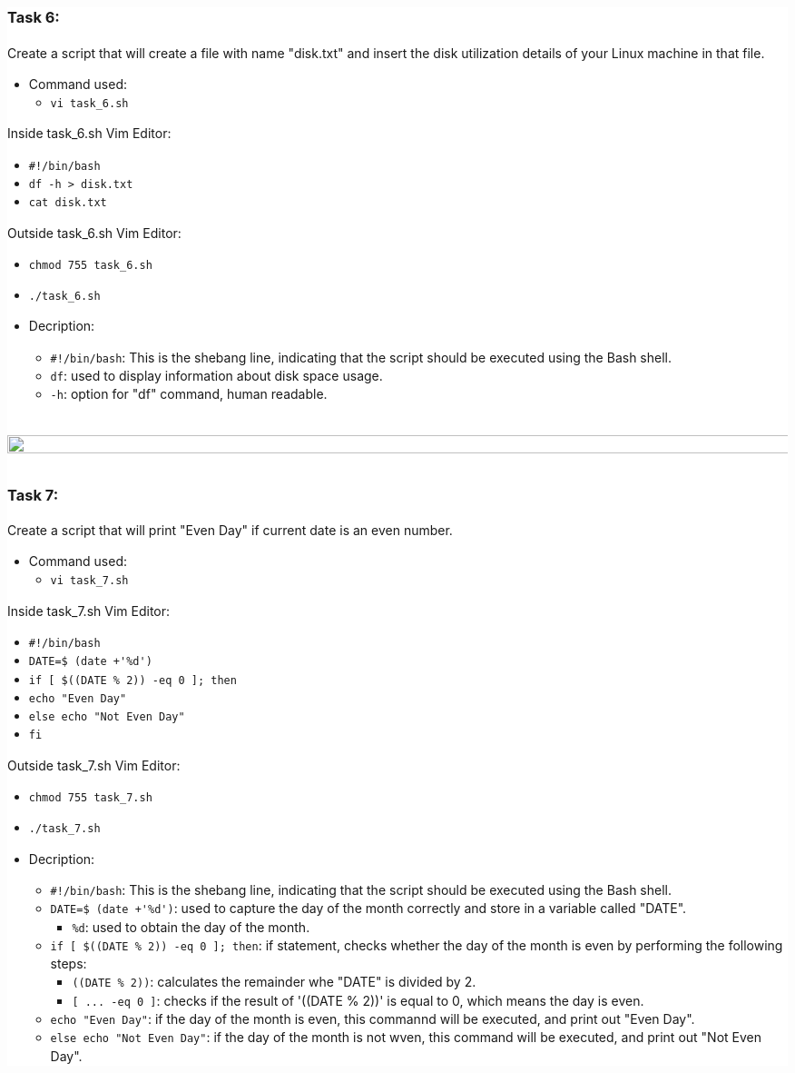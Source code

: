 
<h2></h2>

<h3>Task 6: </h3>

Create a script that will create a file with name "disk.txt" and insert the disk utilization details of your Linux machine in that file.

- Command used:
  - ```vi task_6.sh```

Inside task_6.sh Vim Editor:
  - ```#!/bin/bash```
  - ```df -h > disk.txt```
  - ```cat disk.txt```

Outside task_6.sh Vim Editor:
  - ```chmod 755 task_6.sh```
  - ```./task_6.sh```
    

- Decription:
  - ```#!/bin/bash```: This is the shebang line, indicating that the script should be executed using the Bash shell.
  - ```df```: used to display information about disk space usage.
  - ```-h```: option for "df" command, human readable.

    
<p align="center">
<br/>
<img src="https://i.imgur.com/1SQcul4.png" height="120%" width="120%" alt=""/>
<br />


<h2></h2>

<h3>Task 7: </h3>

Create a script that will print "Even Day" if current date is an even number.

- Command used:
  - ```vi task_7.sh```

Inside task_7.sh Vim Editor:
  - ```#!/bin/bash```
  - ```DATE=$ (date +'%d')```
  - ```if [ $((DATE % 2)) -eq 0 ]; then```
  - ```echo "Even Day"```
  - ```else echo "Not Even Day"```
  - ```fi```

Outside task_7.sh Vim Editor:
  - ```chmod 755 task_7.sh```
  - ```./task_7.sh```
    

- Decription:
  - ```#!/bin/bash```: This is the shebang line, indicating that the script should be executed using the Bash shell.
  - ```DATE=$ (date +'%d')```: used to capture the day of the month correctly and store in a variable called "DATE".
    - ```%d```: used to obtain the day of the month.
  - ```if [ $((DATE % 2)) -eq 0 ]; then```: if statement, checks whether the day of the month is even by performing the following steps:
    - ```((DATE % 2))```: calculates the remainder whe "DATE" is divided by 2.
    - ```[ ... -eq 0 ]```: checks if the result of '((DATE % 2))' is equal to 0, which means the day is even.
  - ```echo "Even Day"```: if the day of the month is even, this commannd will be executed, and print out "Even Day".
  - ```else echo "Not Even Day"```: if the day of the month is not wven, this command will be executed, and print out "Not Even Day".